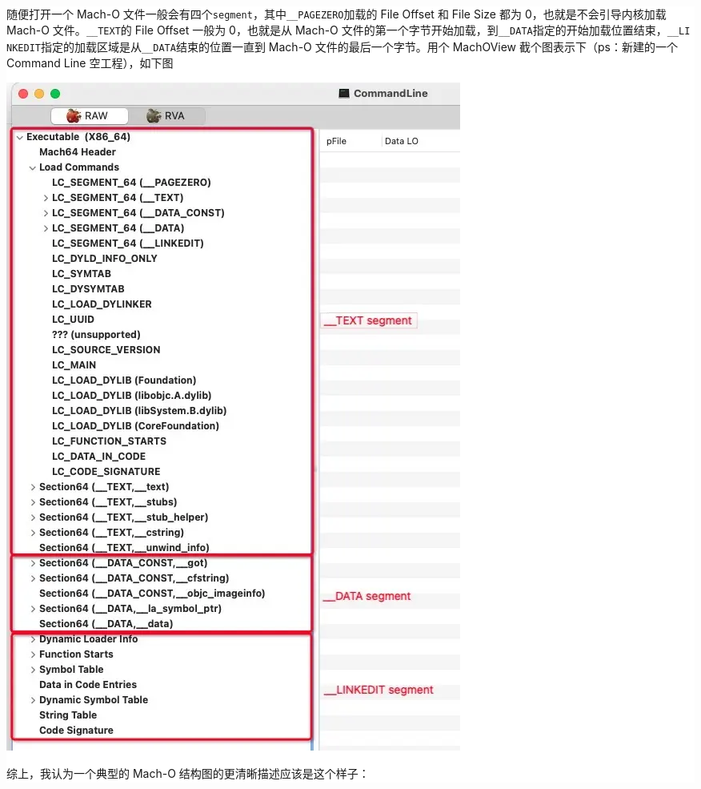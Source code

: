 随便打开一个 Mach-O 文件一般会有四个`segment`，其中`__PAGEZERO`加载的 File Offset 和 File Size 都为 0，也就是不会引导内核加载 Mach-O 文件。`__TEXT`的 File Offset 一般为 0，也就是从 Mach-O 文件的第一个字节开始加载，到`__DATA`指定的开始加载位置结束，`__LINKEDIT`指定的加载区域是从`__DATA`结束的位置一直到 Mach-O 文件的最后一个字节。用个 MachOView 截个图表示下（ps：新建的一个 Command Line 空工程），如下图

![20211013154419.jpg](/assets/img/2021-10-13/4322526-79189556900ef3f6.webp)

综上，我认为一个典型的 Mach-O 结构图的更清晰描述应该是这个样子：
